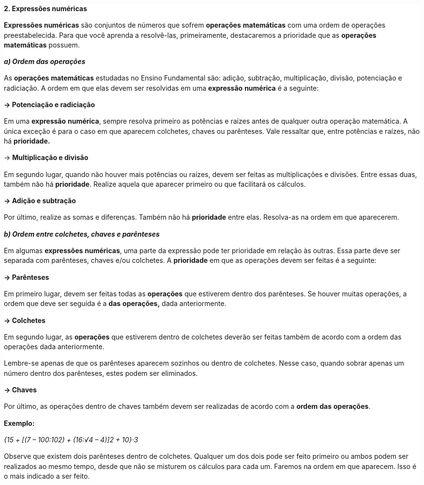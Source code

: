 **2. Expressões numéricas**

**Expressões numéricas** são conjuntos de números que sofrem **operações** **matemáticas** com uma ordem de operações preestabelecida. Para que você aprenda a resolvê-las, primeiramente, destacaremos a prioridade que as **operações** **matemáticas** possuem.

***a) Ordem das operações***

As **operações** **matemáticas** estudadas no Ensino Fundamental são: adição, subtração, multiplicação, divisão, potenciação e radiciação. A ordem em que elas devem ser resolvidas em uma **expressão** **numérica** é a seguinte:

**→ Potenciação e radiciação**

Em uma **expressão** **numérica**, sempre resolva primeiro as potências e raízes antes de qualquer outra operação matemática. A única exceção é para o caso em que aparecem colchetes, chaves ou parênteses. Vale ressaltar que, entre potências e raízes, não há **prioridade.**

→ **Multiplicação e divisão**



Em segundo lugar, quando não houver mais potências ou raízes, devem ser feitas as multiplicações e divisões. Entre essas duas, também não há **prioridade**. Realize aquela que aparecer primeiro ou que facilitará os cálculos.

**→ Adição e subtração**

Por último, realize as somas e diferenças. Também não há **prioridade** entre elas. Resolva-as na ordem em que aparecerem.

***b) Ordem entre colchetes, chaves e parênteses***

Em algumas **expressões** **numéricas**, uma parte da expressão pode ter prioridade em relação às outras. Essa parte deve ser separada com parênteses, chaves e/ou colchetes. A **prioridade** em que as operações devem ser feitas é a seguinte:

**→ Parênteses**

Em primeiro lugar, devem ser feitas todas as **operações** que estiverem dentro dos parênteses. Se houver muitas operações, a ordem que deve ser seguida é a **das** **operações,** dada anteriormente.

**→ Colchetes**

Em segundo lugar, as **operações** que estiverem dentro de colchetes deverão ser feitas também de acordo com a ordem das operações dada anteriormente.

Lembre-se apenas de que os parênteses aparecem sozinhos ou dentro de colchetes. Nesse caso, quando sobrar apenas um número dentro dos parênteses, estes podem ser eliminados.

**→ Chaves**

Por último, as operações dentro de chaves também devem ser realizadas de acordo com a **ordem** **das** **operações**.

**Exemplo:**

*{15 + [(7 – 100:102) + (16:√4 – 4)]2 + 10}·3*

Observe que existem dois parênteses dentro de colchetes. Qualquer um dos dois pode ser feito primeiro ou ambos podem ser realizados ao mesmo tempo, desde que não se misturem os cálculos para cada um. Faremos na ordem em que aparecem. Isso é o mais indicado a ser feito.
